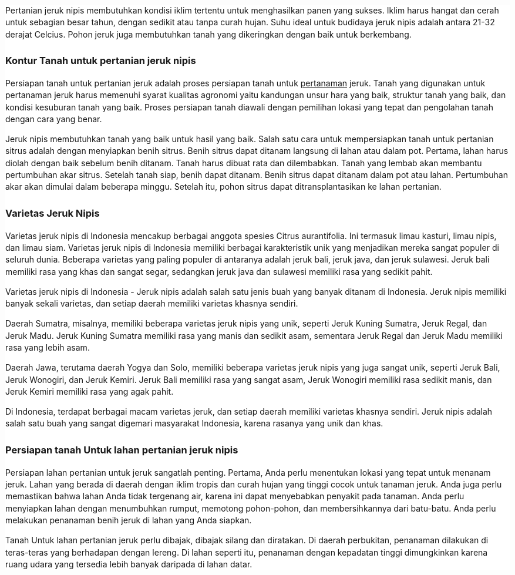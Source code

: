 Pertanian jeruk nipis membutuhkan kondisi iklim tertentu untuk menghasilkan panen yang sukses. Iklim harus hangat dan cerah untuk sebagian besar tahun, dengan sedikit atau tanpa curah hujan. Suhu ideal untuk budidaya jeruk nipis adalah antara 21-32 derajat Celcius. Pohon jeruk juga membutuhkan tanah yang dikeringkan dengan baik untuk berkembang.
<h3>Kontur Tanah untuk pertanian jeruk nipis</h3>
Persiapan tanah untuk pertanian jeruk adalah proses persiapan tanah untuk <a class="wpil_keyword_link" title="pertanaman" href="http://127.0.0.1/mitra/pertanian" data-wpil-keyword-link="linked">pertanaman</a> jeruk. Tanah yang digunakan untuk pertanaman jeruk harus memenuhi syarat kualitas agronomi yaitu kandungan unsur hara yang baik, struktur tanah yang baik, dan kondisi kesuburan tanah yang baik. Proses persiapan tanah diawali dengan pemilihan lokasi yang tepat dan pengolahan tanah dengan cara yang benar.

Jeruk nipis membutuhkan tanah yang baik untuk hasil yang baik. Salah satu cara untuk mempersiapkan tanah untuk pertanian sitrus adalah dengan menyiapkan benih sitrus. Benih sitrus dapat ditanam langsung di lahan atau dalam pot. Pertama, lahan harus diolah dengan baik sebelum benih ditanam. Tanah harus dibuat rata dan dilembabkan. Tanah yang lembab akan membantu pertumbuhan akar sitrus. Setelah tanah siap, benih dapat ditanam. Benih sitrus dapat ditanam dalam pot atau lahan. Pertumbuhan akar akan dimulai dalam beberapa minggu. Setelah itu, pohon sitrus dapat ditransplantasikan ke lahan pertanian.
<h3>Varietas Jeruk Nipis</h3>
Varietas jeruk nipis di Indonesia mencakup berbagai anggota spesies Citrus aurantifolia. Ini termasuk limau kasturi, limau nipis, dan limau siam. Varietas jeruk nipis di Indonesia memiliki berbagai karakteristik unik yang menjadikan mereka sangat populer di seluruh dunia. Beberapa varietas yang paling populer di antaranya adalah jeruk bali, jeruk java, dan jeruk sulawesi. Jeruk bali memiliki rasa yang khas dan sangat segar, sedangkan jeruk java dan sulawesi memiliki rasa yang sedikit pahit.

Varietas jeruk nipis di Indonesia - Jeruk nipis adalah salah satu jenis buah yang banyak ditanam di Indonesia. Jeruk nipis memiliki banyak sekali varietas, dan setiap daerah memiliki varietas khasnya sendiri.

Daerah Sumatra, misalnya, memiliki beberapa varietas jeruk nipis yang unik, seperti Jeruk Kuning Sumatra, Jeruk Regal, dan Jeruk Madu. Jeruk Kuning Sumatra memiliki rasa yang manis dan sedikit asam, sementara Jeruk Regal dan Jeruk Madu memiliki rasa yang lebih asam.

Daerah Jawa, terutama daerah Yogya dan Solo, memiliki beberapa varietas jeruk nipis yang juga sangat unik, seperti Jeruk Bali, Jeruk Wonogiri, dan Jeruk Kemiri. Jeruk Bali memiliki rasa yang sangat asam, Jeruk Wonogiri memiliki rasa sedikit manis, dan Jeruk Kemiri memiliki rasa yang agak pahit.

Di Indonesia, terdapat berbagai macam varietas jeruk, dan setiap daerah memiliki varietas khasnya sendiri. Jeruk nipis adalah salah satu buah yang sangat digemari masyarakat Indonesia, karena rasanya yang unik dan khas.
<h3>Persiapan tanah Untuk lahan pertanian jeruk nipis</h3>
Persiapan lahan pertanian untuk jeruk sangatlah penting. Pertama, Anda perlu menentukan lokasi yang tepat untuk menanam jeruk. Lahan yang berada di daerah dengan iklim tropis dan curah hujan yang tinggi cocok untuk tanaman jeruk. Anda juga perlu memastikan bahwa lahan Anda tidak tergenang air, karena ini dapat menyebabkan penyakit pada tanaman. Anda perlu menyiapkan lahan dengan menumbuhkan rumput, memotong pohon-pohon, dan membersihkannya dari batu-batu. Anda perlu melakukan penanaman benih jeruk di lahan yang Anda siapkan.

Tanah Untuk lahan pertanian jeruk perlu dibajak, dibajak silang dan diratakan. Di daerah perbukitan, penanaman dilakukan di teras-teras yang berhadapan dengan lereng. Di lahan seperti itu, penanaman dengan kepadatan tinggi dimungkinkan karena ruang udara yang tersedia lebih banyak daripada di lahan datar.
